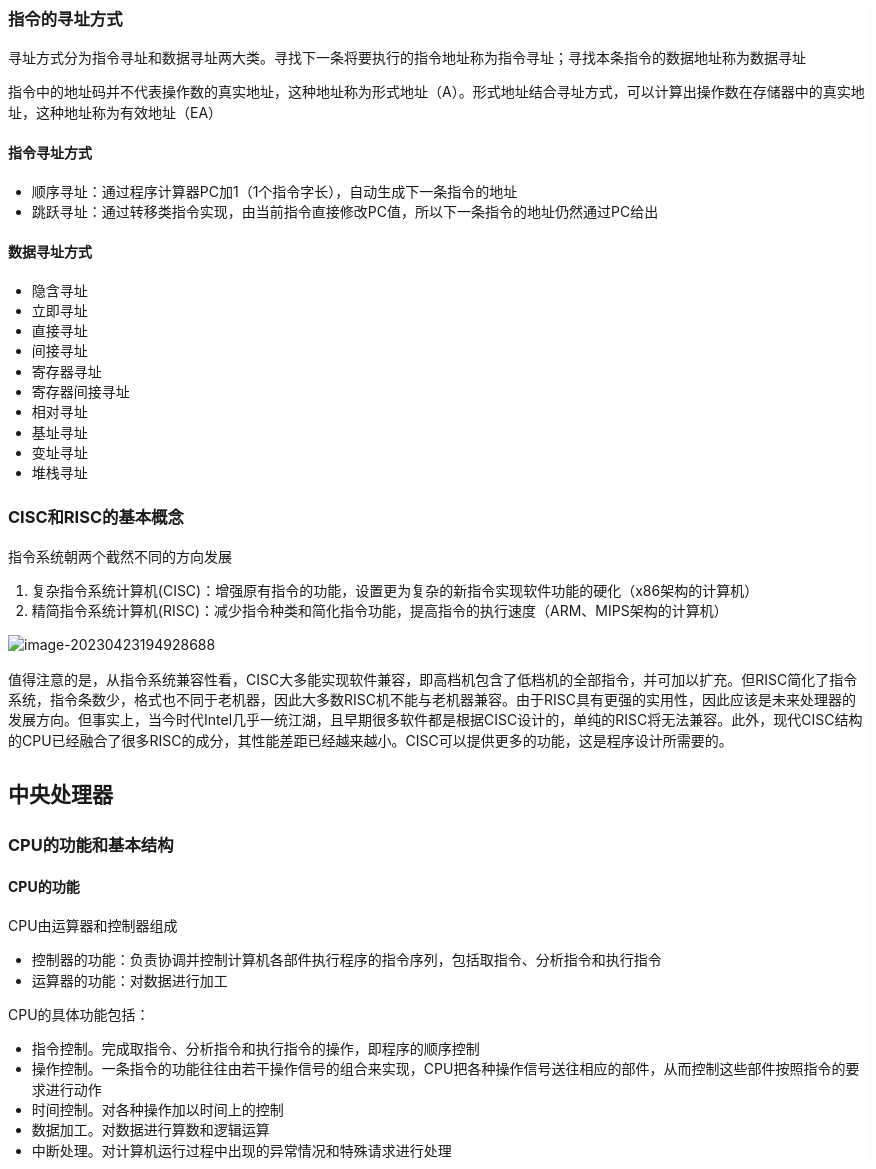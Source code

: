 ### 指令的寻址方式

寻址方式分为指令寻址和数据寻址两大类。寻找下一条将要执行的指令地址称为指令寻址；寻找本条指令的数据地址称为数据寻址

指令中的地址码并不代表操作数的真实地址，这种地址称为形式地址（A）。形式地址结合寻址方式，可以计算出操作数在存储器中的真实地址，这种地址称为有效地址（EA）

#### 指令寻址方式

- 顺序寻址：通过程序计算器PC加1（1个指令字长），自动生成下一条指令的地址
- 跳跃寻址：通过转移类指令实现，由当前指令直接修改PC值，所以下一条指令的地址仍然通过PC给出

#### 数据寻址方式

- 隐含寻址
- 立即寻址
- 直接寻址
- 间接寻址
- 寄存器寻址
- 寄存器间接寻址
- 相对寻址
- 基址寻址
- 变址寻址
- 堆栈寻址

### CISC和RISC的基本概念

指令系统朝两个截然不同的方向发展

1. 复杂指令系统计算机(CISC)：增强原有指令的功能，设置更为复杂的新指令实现软件功能的硬化（x86架构的计算机）
2. 精简指令系统计算机(RISC)：减少指令种类和简化指令功能，提高指令的执行速度（ARM、MIPS架构的计算机）

![image-20230423194928688](https://raw.githubusercontent.com/Cukoo-Li/typora-photos/main/2023/04/upgit_20230423_1682250568.png)

值得注意的是，从指令系统兼容性看，CISC大多能实现软件兼容，即高档机包含了低档机的全部指令，并可加以扩充。但RISC简化了指令系统，指令条数少，格式也不同于老机器，因此大多数RISC机不能与老机器兼容。由于RISC具有更强的实用性，因此应该是未来处理器的 发展方向。但事实上，当今时代Intel几乎一统江湖，且早期很多软件都是根据CISC设计的，单纯的RISC将无法兼容。此外，现代CISC结构的CPU已经融合了很多RISC的成分，其性能差距已经越来越小。CISC可以提供更多的功能，这是程序设计所需要的。

## 中央处理器

### CPU的功能和基本结构

#### CPU的功能

CPU由运算器和控制器组成

- 控制器的功能：负责协调并控制计算机各部件执行程序的指令序列，包括取指令、分析指令和执行指令
- 运算器的功能：对数据进行加工

CPU的具体功能包括：

- 指令控制。完成取指令、分析指令和执行指令的操作，即程序的顺序控制
- 操作控制。一条指令的功能往往由若干操作信号的组合来实现，CPU把各种操作信号送往相应的部件，从而控制这些部件按照指令的要求进行动作
- 时间控制。对各种操作加以时间上的控制
- 数据加工。对数据进行算数和逻辑运算
- 中断处理。对计算机运行过程中出现的异常情况和特殊请求进行处理
